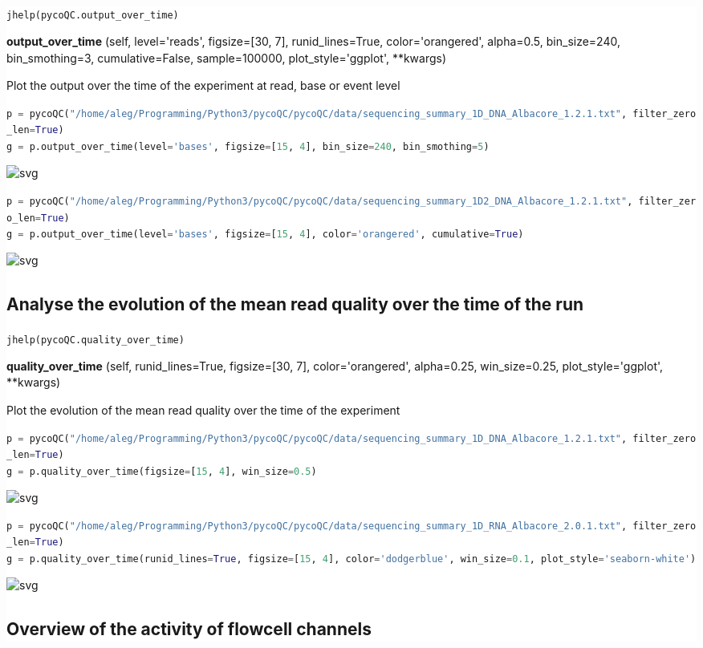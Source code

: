 ```python
jhelp(pycoQC.output_over_time)
```

<b>output_over_time</b> (self, level='reads', figsize=[30, 7], runid_lines=True, color='orangered', alpha=0.5, bin_size=240, bin_smothing=3, cumulative=False, sample=100000, plot_style='ggplot', **kwargs)

Plot the output over the time of the experiment at read, base or event level

```python
p = pycoQC("/home/aleg/Programming/Python3/pycoQC/pycoQC/data/sequencing_summary_1D_DNA_Albacore_1.2.1.txt", filter_zero_len=True)
g = p.output_over_time(level='bases', figsize=[15, 4], bin_size=240, bin_smothing=5)
```

![svg](extra/output_70_0.svg)

```python
p = pycoQC("/home/aleg/Programming/Python3/pycoQC/pycoQC/data/sequencing_summary_1D2_DNA_Albacore_1.2.1.txt", filter_zero_len=True)
g = p.output_over_time(level='bases', figsize=[15, 4], color='orangered', cumulative=True)
```

![svg](extra/output_71_0.svg)

## Analyse the evolution of the mean read quality over the time of the run

```python
jhelp(pycoQC.quality_over_time)
```

<b>quality_over_time</b> (self, runid_lines=True, figsize=[30, 7], color='orangered', alpha=0.25, win_size=0.25, plot_style='ggplot', **kwargs)

Plot the evolution of the mean read quality over the time of the experiment

```python
p = pycoQC("/home/aleg/Programming/Python3/pycoQC/pycoQC/data/sequencing_summary_1D_DNA_Albacore_1.2.1.txt", filter_zero_len=True)
g = p.quality_over_time(figsize=[15, 4], win_size=0.5)
```

![svg](extra/output_74_0.svg)

```python
p = pycoQC("/home/aleg/Programming/Python3/pycoQC/pycoQC/data/sequencing_summary_1D_RNA_Albacore_2.0.1.txt", filter_zero_len=True)
g = p.quality_over_time(runid_lines=True, figsize=[15, 4], color='dodgerblue', win_size=0.1, plot_style='seaborn-white')
```

![svg](extra/output_75_0.svg)

## Overview of the activity of flowcell channels
